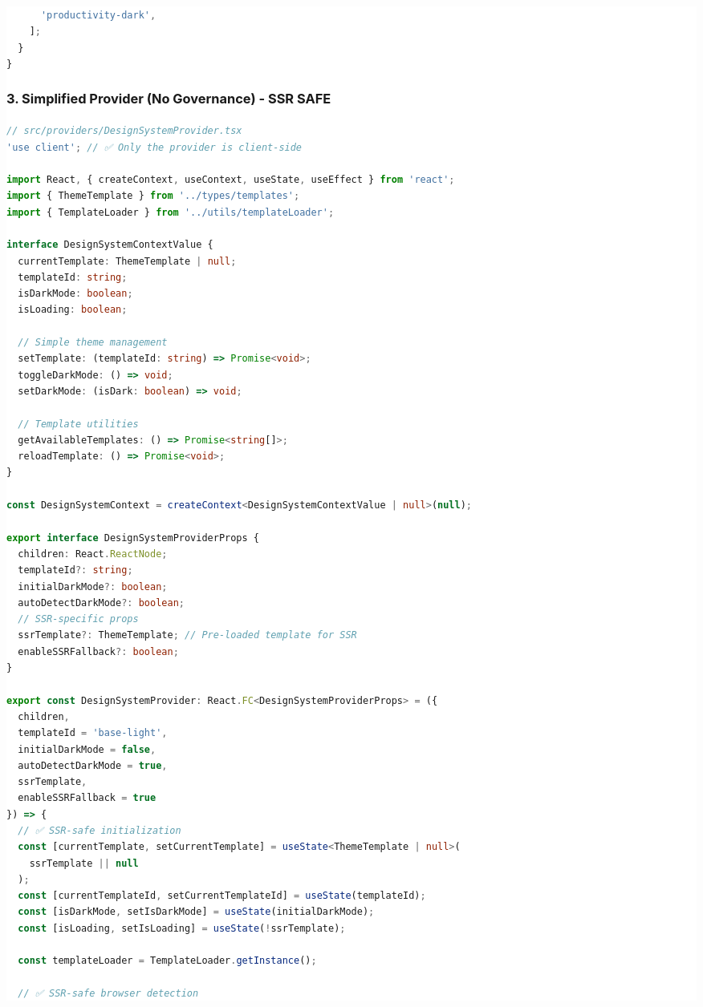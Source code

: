 ```typescript
      'productivity-dark',
    ];
  }
}
```

### 3. Simplified Provider (No Governance) - SSR SAFE

```typescript
// src/providers/DesignSystemProvider.tsx
'use client'; // ✅ Only the provider is client-side

import React, { createContext, useContext, useState, useEffect } from 'react';
import { ThemeTemplate } from '../types/templates';
import { TemplateLoader } from '../utils/templateLoader';

interface DesignSystemContextValue {
  currentTemplate: ThemeTemplate | null;
  templateId: string;
  isDarkMode: boolean;
  isLoading: boolean;

  // Simple theme management
  setTemplate: (templateId: string) => Promise<void>;
  toggleDarkMode: () => void;
  setDarkMode: (isDark: boolean) => void;

  // Template utilities
  getAvailableTemplates: () => Promise<string[]>;
  reloadTemplate: () => Promise<void>;
}

const DesignSystemContext = createContext<DesignSystemContextValue | null>(null);

export interface DesignSystemProviderProps {
  children: React.ReactNode;
  templateId?: string;
  initialDarkMode?: boolean;
  autoDetectDarkMode?: boolean;
  // SSR-specific props
  ssrTemplate?: ThemeTemplate; // Pre-loaded template for SSR
  enableSSRFallback?: boolean;
}

export const DesignSystemProvider: React.FC<DesignSystemProviderProps> = ({
  children,
  templateId = 'base-light',
  initialDarkMode = false,
  autoDetectDarkMode = true,
  ssrTemplate,
  enableSSRFallback = true
}) => {
  // ✅ SSR-safe initialization
  const [currentTemplate, setCurrentTemplate] = useState<ThemeTemplate | null>(
    ssrTemplate || null
  );
  const [currentTemplateId, setCurrentTemplateId] = useState(templateId);
  const [isDarkMode, setIsDarkMode] = useState(initialDarkMode);
  const [isLoading, setIsLoading] = useState(!ssrTemplate);

  const templateLoader = TemplateLoader.getInstance();

  // ✅ SSR-safe browser detection
```